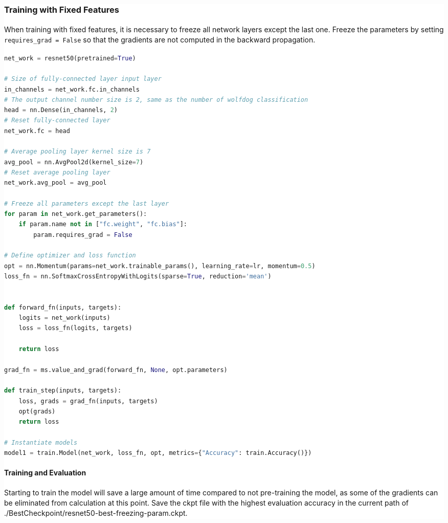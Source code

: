 ### Training with Fixed Features

When training with fixed features, it is necessary to freeze all network layers except the last one. Freeze the parameters by setting `requires_grad = False` so that the gradients are not computed in the backward propagation.

```python
net_work = resnet50(pretrained=True)

# Size of fully-connected layer input layer
in_channels = net_work.fc.in_channels
# The output channel number size is 2, same as the number of wolfdog classification
head = nn.Dense(in_channels, 2)
# Reset fully-connected layer
net_work.fc = head

# Average pooling layer kernel size is 7
avg_pool = nn.AvgPool2d(kernel_size=7)
# Reset average pooling layer
net_work.avg_pool = avg_pool

# Freeze all parameters except the last layer
for param in net_work.get_parameters():
    if param.name not in ["fc.weight", "fc.bias"]:
        param.requires_grad = False

# Define optimizer and loss function
opt = nn.Momentum(params=net_work.trainable_params(), learning_rate=lr, momentum=0.5)
loss_fn = nn.SoftmaxCrossEntropyWithLogits(sparse=True, reduction='mean')


def forward_fn(inputs, targets):
    logits = net_work(inputs)
    loss = loss_fn(logits, targets)

    return loss

grad_fn = ms.value_and_grad(forward_fn, None, opt.parameters)

def train_step(inputs, targets):
    loss, grads = grad_fn(inputs, targets)
    opt(grads)
    return loss

# Instantiate models
model1 = train.Model(net_work, loss_fn, opt, metrics={"Accuracy": train.Accuracy()})
```

#### Training and Evaluation

Starting to train the model will save a large amount of time compared to not pre-training the model, as some of the gradients can be eliminated from calculation at this point. Save the ckpt file with the highest evaluation accuracy in the current path of ./BestCheckpoint/resnet50-best-freezing-param.ckpt.
